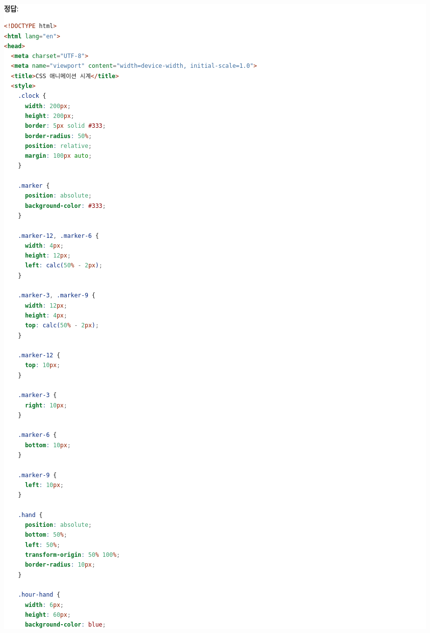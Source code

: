 **정답**:

```html
<!DOCTYPE html>
<html lang="en">
<head>
  <meta charset="UTF-8">
  <meta name="viewport" content="width=device-width, initial-scale=1.0">
  <title>CSS 애니메이션 시계</title>
  <style>
    .clock {
      width: 200px;
      height: 200px;
      border: 5px solid #333;
      border-radius: 50%;
      position: relative;
      margin: 100px auto;
    }

    .marker {
      position: absolute;
      background-color: #333;
    }

    .marker-12, .marker-6 {
      width: 4px;
      height: 12px;
      left: calc(50% - 2px);
    }

    .marker-3, .marker-9 {
      width: 12px;
      height: 4px;
      top: calc(50% - 2px);
    }

    .marker-12 {
      top: 10px;
    }

    .marker-3 {
      right: 10px;
    }

    .marker-6 {
      bottom: 10px;
    }

    .marker-9 {
      left: 10px;
    }

    .hand {
      position: absolute;
      bottom: 50%;
      left: 50%;
      transform-origin: 50% 100%;
      border-radius: 10px;
    }

    .hour-hand {
      width: 6px;
      height: 60px;
      background-color: blue;
```